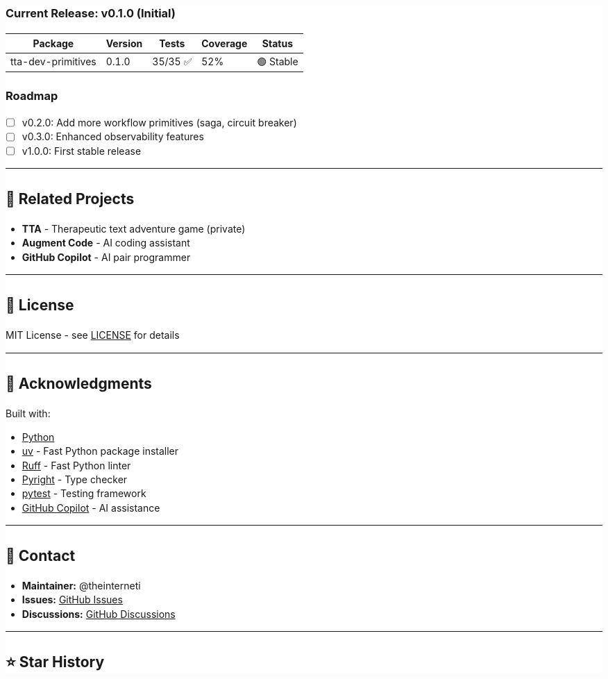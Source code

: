 ### Current Release: v0.1.0 (Initial)

| Package | Version | Tests | Coverage | Status |
|---------|---------|-------|----------|--------|
| tta-dev-primitives | 0.1.0 | 35/35 ✅ | 52% | 🟢 Stable |

### Roadmap

- [ ] v0.2.0: Add more workflow primitives (saga, circuit breaker)
- [ ] v0.3.0: Enhanced observability features
- [ ] v1.0.0: First stable release

---

## 🔗 Related Projects

- **TTA** - Therapeutic text adventure game (private)
- **Augment Code** - AI coding assistant
- **GitHub Copilot** - AI pair programmer

---

## 📄 License

MIT License - see [LICENSE](LICENSE) for details

---

## 🙏 Acknowledgments

Built with:

- [Python](https://www.python.org/)
- [uv](https://github.com/astral-sh/uv) - Fast Python package installer
- [Ruff](https://github.com/astral-sh/ruff) - Fast Python linter
- [Pyright](https://github.com/microsoft/pyright) - Type checker
- [pytest](https://pytest.org/) - Testing framework
- [GitHub Copilot](https://github.com/features/copilot) - AI assistance

---

## 📧 Contact

- **Maintainer:** @theinterneti
- **Issues:** [GitHub Issues](https://github.com/theinterneti/TTA.dev/issues)
- **Discussions:** [GitHub Discussions](https://github.com/theinterneti/TTA.dev/discussions)

---

## ⭐ Star History
